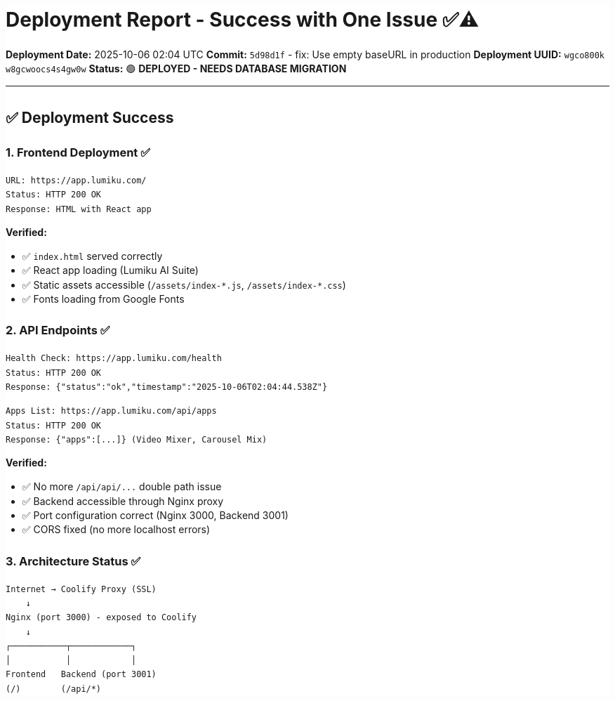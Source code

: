 # Deployment Report - Success with One Issue ✅⚠️

**Deployment Date:** 2025-10-06 02:04 UTC
**Commit:** `5d98d1f` - fix: Use empty baseURL in production
**Deployment UUID:** `wgco800kw8gcwoocs4s4gw0w`
**Status:** 🟢 **DEPLOYED - NEEDS DATABASE MIGRATION**

---

## ✅ Deployment Success

### 1. Frontend Deployment ✅
```
URL: https://app.lumiku.com/
Status: HTTP 200 OK
Response: HTML with React app
```

**Verified:**
- ✅ `index.html` served correctly
- ✅ React app loading (Lumiku AI Suite)
- ✅ Static assets accessible (`/assets/index-*.js`, `/assets/index-*.css`)
- ✅ Fonts loading from Google Fonts

### 2. API Endpoints ✅
```
Health Check: https://app.lumiku.com/health
Status: HTTP 200 OK
Response: {"status":"ok","timestamp":"2025-10-06T02:04:44.538Z"}
```

```
Apps List: https://app.lumiku.com/api/apps
Status: HTTP 200 OK
Response: {"apps":[...]} (Video Mixer, Carousel Mix)
```

**Verified:**
- ✅ No more `/api/api/...` double path issue
- ✅ Backend accessible through Nginx proxy
- ✅ Port configuration correct (Nginx 3000, Backend 3001)
- ✅ CORS fixed (no more localhost errors)

### 3. Architecture Status ✅
```
Internet → Coolify Proxy (SSL)
    ↓
Nginx (port 3000) - exposed to Coolify
    ↓
┌───────────┬────────────┐
│           │            │
Frontend   Backend (port 3001)
(/)        (/api/*)
```
